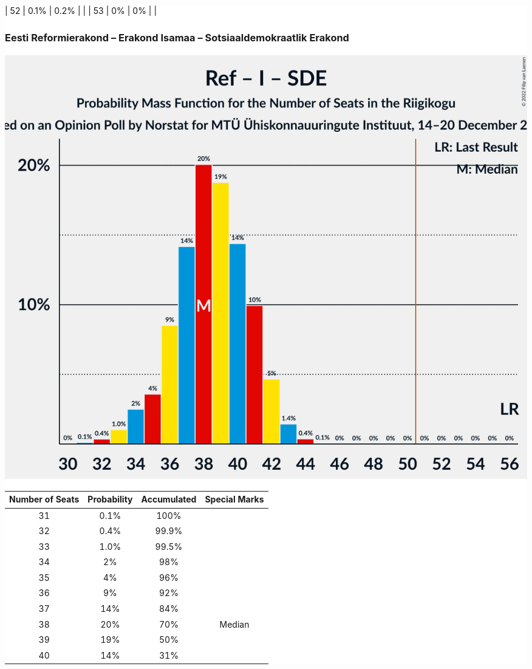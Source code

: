 | 52 | 0.1% | 0.2% |  |
| 53 | 0% | 0% |  |

### Eesti Reformierakond – Erakond Isamaa – Sotsiaaldemokraatlik Erakond

![Graph with seats probability mass function not yet produced](2021-12-20-Norstat-coalitions-seats-pmf-ref–i–sde.png "Seats Probability Mass Function")

| Number of Seats | Probability | Accumulated | Special Marks |
|:---------------:|:-----------:|:-----------:|:-------------:|
| 31 | 0.1% | 100% |  |
| 32 | 0.4% | 99.9% |  |
| 33 | 1.0% | 99.5% |  |
| 34 | 2% | 98% |  |
| 35 | 4% | 96% |  |
| 36 | 9% | 92% |  |
| 37 | 14% | 84% |  |
| 38 | 20% | 70% | Median |
| 39 | 19% | 50% |  |
| 40 | 14% | 31% |  |